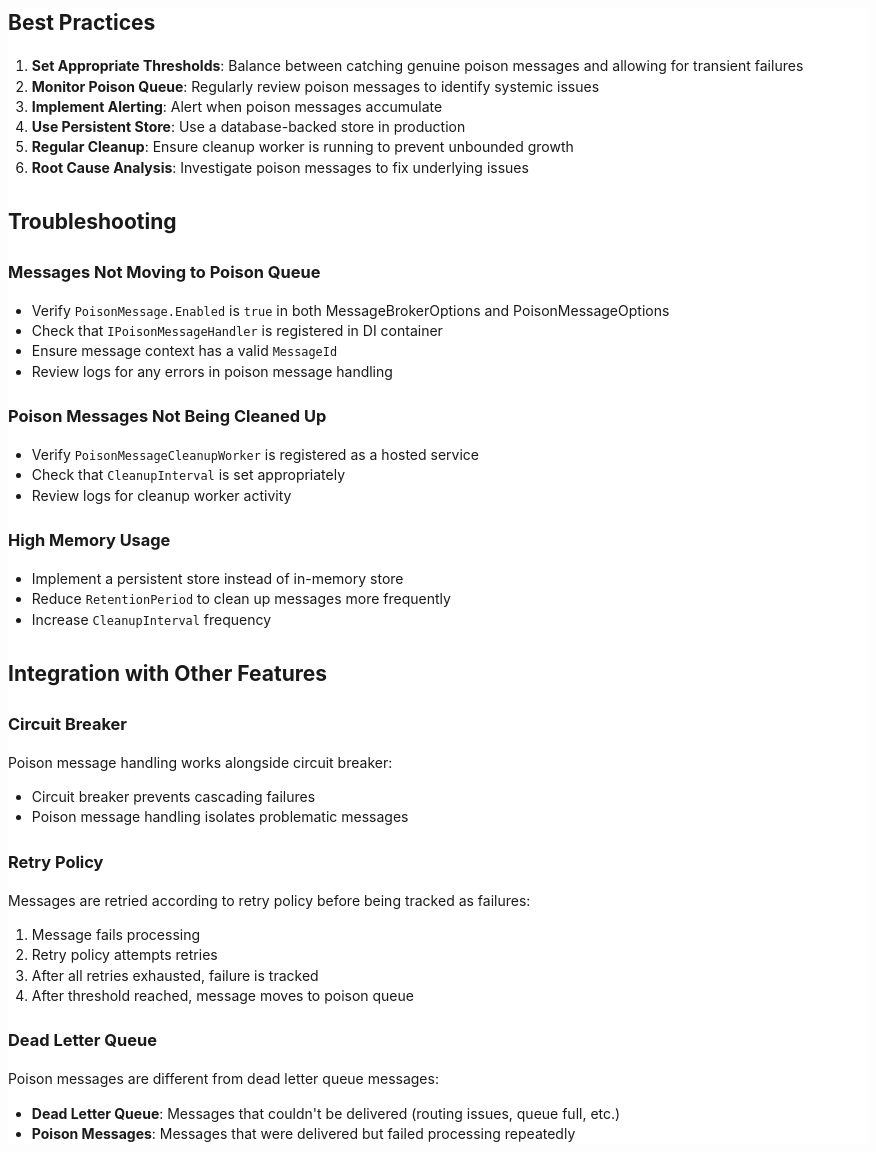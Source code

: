 ## Best Practices

1. **Set Appropriate Thresholds**: Balance between catching genuine poison messages and allowing for transient failures
2. **Monitor Poison Queue**: Regularly review poison messages to identify systemic issues
3. **Implement Alerting**: Alert when poison messages accumulate
4. **Use Persistent Store**: Use a database-backed store in production
5. **Regular Cleanup**: Ensure cleanup worker is running to prevent unbounded growth
6. **Root Cause Analysis**: Investigate poison messages to fix underlying issues

## Troubleshooting

### Messages Not Moving to Poison Queue

- Verify `PoisonMessage.Enabled` is `true` in both MessageBrokerOptions and PoisonMessageOptions
- Check that `IPoisonMessageHandler` is registered in DI container
- Ensure message context has a valid `MessageId`
- Review logs for any errors in poison message handling

### Poison Messages Not Being Cleaned Up

- Verify `PoisonMessageCleanupWorker` is registered as a hosted service
- Check that `CleanupInterval` is set appropriately
- Review logs for cleanup worker activity

### High Memory Usage

- Implement a persistent store instead of in-memory store
- Reduce `RetentionPeriod` to clean up messages more frequently
- Increase `CleanupInterval` frequency

## Integration with Other Features

### Circuit Breaker

Poison message handling works alongside circuit breaker:
- Circuit breaker prevents cascading failures
- Poison message handling isolates problematic messages

### Retry Policy

Messages are retried according to retry policy before being tracked as failures:
1. Message fails processing
2. Retry policy attempts retries
3. After all retries exhausted, failure is tracked
4. After threshold reached, message moves to poison queue

### Dead Letter Queue

Poison messages are different from dead letter queue messages:
- **Dead Letter Queue**: Messages that couldn't be delivered (routing issues, queue full, etc.)
- **Poison Messages**: Messages that were delivered but failed processing repeatedly
